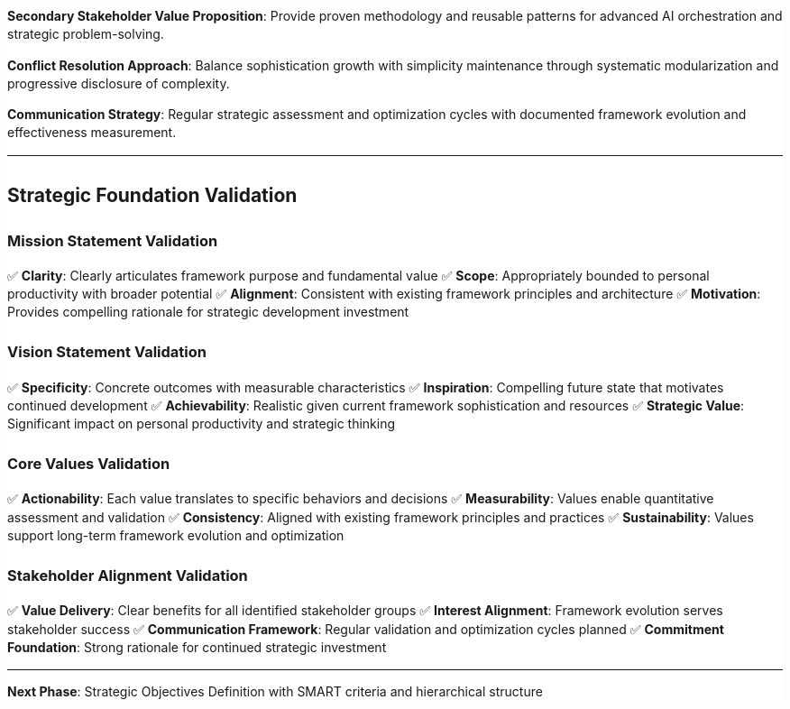 **Secondary Stakeholder Value Proposition**:
Provide proven methodology and reusable patterns for advanced AI orchestration and strategic problem-solving.

**Conflict Resolution Approach**:
Balance sophistication growth with simplicity maintenance through systematic modularization and progressive disclosure of complexity.

**Communication Strategy**:
Regular strategic assessment and optimization cycles with documented framework evolution and effectiveness measurement.

---

## Strategic Foundation Validation

### Mission Statement Validation
✅ **Clarity**: Clearly articulates framework purpose and fundamental value
✅ **Scope**: Appropriately bounded to personal productivity with broader potential
✅ **Alignment**: Consistent with existing framework principles and architecture
✅ **Motivation**: Provides compelling rationale for strategic development investment

### Vision Statement Validation  
✅ **Specificity**: Concrete outcomes with measurable characteristics
✅ **Inspiration**: Compelling future state that motivates continued development
✅ **Achievability**: Realistic given current framework sophistication and resources
✅ **Strategic Value**: Significant impact on personal productivity and strategic thinking

### Core Values Validation
✅ **Actionability**: Each value translates to specific behaviors and decisions
✅ **Measurability**: Values enable quantitative assessment and validation
✅ **Consistency**: Aligned with existing framework principles and practices
✅ **Sustainability**: Values support long-term framework evolution and optimization

### Stakeholder Alignment Validation
✅ **Value Delivery**: Clear benefits for all identified stakeholder groups
✅ **Interest Alignment**: Framework evolution serves stakeholder success
✅ **Communication Framework**: Regular validation and optimization cycles planned
✅ **Commitment Foundation**: Strong rationale for continued strategic investment

---

**Next Phase**: Strategic Objectives Definition with SMART criteria and hierarchical structure